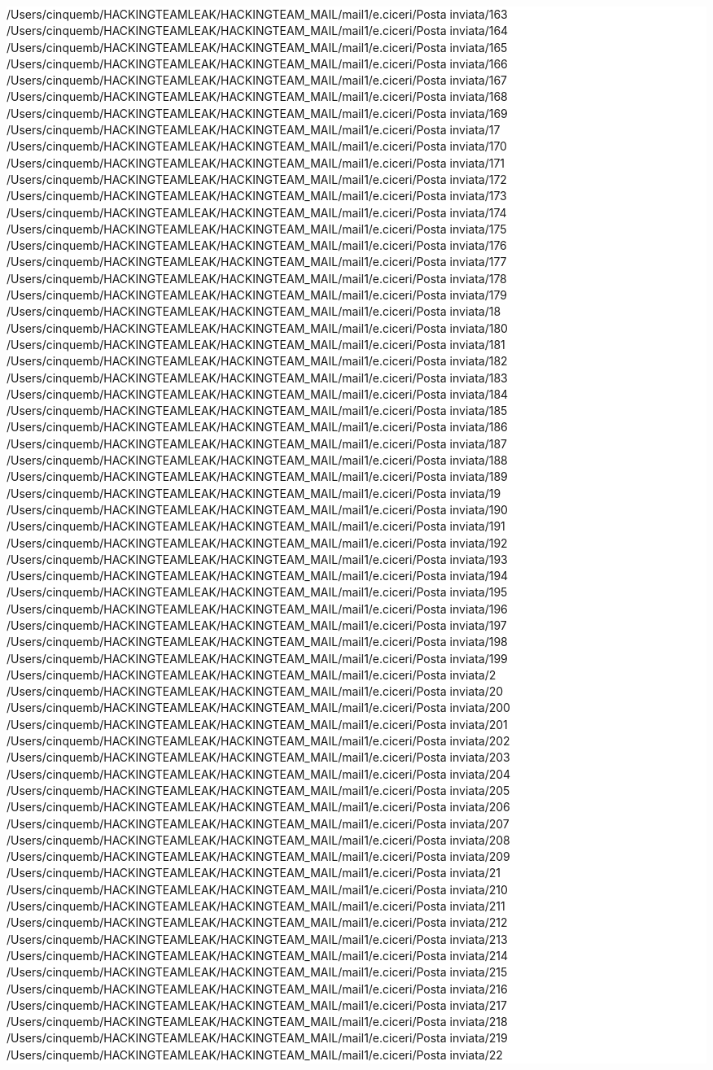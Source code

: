 /Users/cinquemb/HACKINGTEAMLEAK/HACKINGTEAM_MAIL/mail1/e.ciceri/Posta inviata/163
/Users/cinquemb/HACKINGTEAMLEAK/HACKINGTEAM_MAIL/mail1/e.ciceri/Posta inviata/164
/Users/cinquemb/HACKINGTEAMLEAK/HACKINGTEAM_MAIL/mail1/e.ciceri/Posta inviata/165
/Users/cinquemb/HACKINGTEAMLEAK/HACKINGTEAM_MAIL/mail1/e.ciceri/Posta inviata/166
/Users/cinquemb/HACKINGTEAMLEAK/HACKINGTEAM_MAIL/mail1/e.ciceri/Posta inviata/167
/Users/cinquemb/HACKINGTEAMLEAK/HACKINGTEAM_MAIL/mail1/e.ciceri/Posta inviata/168
/Users/cinquemb/HACKINGTEAMLEAK/HACKINGTEAM_MAIL/mail1/e.ciceri/Posta inviata/169
/Users/cinquemb/HACKINGTEAMLEAK/HACKINGTEAM_MAIL/mail1/e.ciceri/Posta inviata/17
/Users/cinquemb/HACKINGTEAMLEAK/HACKINGTEAM_MAIL/mail1/e.ciceri/Posta inviata/170
/Users/cinquemb/HACKINGTEAMLEAK/HACKINGTEAM_MAIL/mail1/e.ciceri/Posta inviata/171
/Users/cinquemb/HACKINGTEAMLEAK/HACKINGTEAM_MAIL/mail1/e.ciceri/Posta inviata/172
/Users/cinquemb/HACKINGTEAMLEAK/HACKINGTEAM_MAIL/mail1/e.ciceri/Posta inviata/173
/Users/cinquemb/HACKINGTEAMLEAK/HACKINGTEAM_MAIL/mail1/e.ciceri/Posta inviata/174
/Users/cinquemb/HACKINGTEAMLEAK/HACKINGTEAM_MAIL/mail1/e.ciceri/Posta inviata/175
/Users/cinquemb/HACKINGTEAMLEAK/HACKINGTEAM_MAIL/mail1/e.ciceri/Posta inviata/176
/Users/cinquemb/HACKINGTEAMLEAK/HACKINGTEAM_MAIL/mail1/e.ciceri/Posta inviata/177
/Users/cinquemb/HACKINGTEAMLEAK/HACKINGTEAM_MAIL/mail1/e.ciceri/Posta inviata/178
/Users/cinquemb/HACKINGTEAMLEAK/HACKINGTEAM_MAIL/mail1/e.ciceri/Posta inviata/179
/Users/cinquemb/HACKINGTEAMLEAK/HACKINGTEAM_MAIL/mail1/e.ciceri/Posta inviata/18
/Users/cinquemb/HACKINGTEAMLEAK/HACKINGTEAM_MAIL/mail1/e.ciceri/Posta inviata/180
/Users/cinquemb/HACKINGTEAMLEAK/HACKINGTEAM_MAIL/mail1/e.ciceri/Posta inviata/181
/Users/cinquemb/HACKINGTEAMLEAK/HACKINGTEAM_MAIL/mail1/e.ciceri/Posta inviata/182
/Users/cinquemb/HACKINGTEAMLEAK/HACKINGTEAM_MAIL/mail1/e.ciceri/Posta inviata/183
/Users/cinquemb/HACKINGTEAMLEAK/HACKINGTEAM_MAIL/mail1/e.ciceri/Posta inviata/184
/Users/cinquemb/HACKINGTEAMLEAK/HACKINGTEAM_MAIL/mail1/e.ciceri/Posta inviata/185
/Users/cinquemb/HACKINGTEAMLEAK/HACKINGTEAM_MAIL/mail1/e.ciceri/Posta inviata/186
/Users/cinquemb/HACKINGTEAMLEAK/HACKINGTEAM_MAIL/mail1/e.ciceri/Posta inviata/187
/Users/cinquemb/HACKINGTEAMLEAK/HACKINGTEAM_MAIL/mail1/e.ciceri/Posta inviata/188
/Users/cinquemb/HACKINGTEAMLEAK/HACKINGTEAM_MAIL/mail1/e.ciceri/Posta inviata/189
/Users/cinquemb/HACKINGTEAMLEAK/HACKINGTEAM_MAIL/mail1/e.ciceri/Posta inviata/19
/Users/cinquemb/HACKINGTEAMLEAK/HACKINGTEAM_MAIL/mail1/e.ciceri/Posta inviata/190
/Users/cinquemb/HACKINGTEAMLEAK/HACKINGTEAM_MAIL/mail1/e.ciceri/Posta inviata/191
/Users/cinquemb/HACKINGTEAMLEAK/HACKINGTEAM_MAIL/mail1/e.ciceri/Posta inviata/192
/Users/cinquemb/HACKINGTEAMLEAK/HACKINGTEAM_MAIL/mail1/e.ciceri/Posta inviata/193
/Users/cinquemb/HACKINGTEAMLEAK/HACKINGTEAM_MAIL/mail1/e.ciceri/Posta inviata/194
/Users/cinquemb/HACKINGTEAMLEAK/HACKINGTEAM_MAIL/mail1/e.ciceri/Posta inviata/195
/Users/cinquemb/HACKINGTEAMLEAK/HACKINGTEAM_MAIL/mail1/e.ciceri/Posta inviata/196
/Users/cinquemb/HACKINGTEAMLEAK/HACKINGTEAM_MAIL/mail1/e.ciceri/Posta inviata/197
/Users/cinquemb/HACKINGTEAMLEAK/HACKINGTEAM_MAIL/mail1/e.ciceri/Posta inviata/198
/Users/cinquemb/HACKINGTEAMLEAK/HACKINGTEAM_MAIL/mail1/e.ciceri/Posta inviata/199
/Users/cinquemb/HACKINGTEAMLEAK/HACKINGTEAM_MAIL/mail1/e.ciceri/Posta inviata/2
/Users/cinquemb/HACKINGTEAMLEAK/HACKINGTEAM_MAIL/mail1/e.ciceri/Posta inviata/20
/Users/cinquemb/HACKINGTEAMLEAK/HACKINGTEAM_MAIL/mail1/e.ciceri/Posta inviata/200
/Users/cinquemb/HACKINGTEAMLEAK/HACKINGTEAM_MAIL/mail1/e.ciceri/Posta inviata/201
/Users/cinquemb/HACKINGTEAMLEAK/HACKINGTEAM_MAIL/mail1/e.ciceri/Posta inviata/202
/Users/cinquemb/HACKINGTEAMLEAK/HACKINGTEAM_MAIL/mail1/e.ciceri/Posta inviata/203
/Users/cinquemb/HACKINGTEAMLEAK/HACKINGTEAM_MAIL/mail1/e.ciceri/Posta inviata/204
/Users/cinquemb/HACKINGTEAMLEAK/HACKINGTEAM_MAIL/mail1/e.ciceri/Posta inviata/205
/Users/cinquemb/HACKINGTEAMLEAK/HACKINGTEAM_MAIL/mail1/e.ciceri/Posta inviata/206
/Users/cinquemb/HACKINGTEAMLEAK/HACKINGTEAM_MAIL/mail1/e.ciceri/Posta inviata/207
/Users/cinquemb/HACKINGTEAMLEAK/HACKINGTEAM_MAIL/mail1/e.ciceri/Posta inviata/208
/Users/cinquemb/HACKINGTEAMLEAK/HACKINGTEAM_MAIL/mail1/e.ciceri/Posta inviata/209
/Users/cinquemb/HACKINGTEAMLEAK/HACKINGTEAM_MAIL/mail1/e.ciceri/Posta inviata/21
/Users/cinquemb/HACKINGTEAMLEAK/HACKINGTEAM_MAIL/mail1/e.ciceri/Posta inviata/210
/Users/cinquemb/HACKINGTEAMLEAK/HACKINGTEAM_MAIL/mail1/e.ciceri/Posta inviata/211
/Users/cinquemb/HACKINGTEAMLEAK/HACKINGTEAM_MAIL/mail1/e.ciceri/Posta inviata/212
/Users/cinquemb/HACKINGTEAMLEAK/HACKINGTEAM_MAIL/mail1/e.ciceri/Posta inviata/213
/Users/cinquemb/HACKINGTEAMLEAK/HACKINGTEAM_MAIL/mail1/e.ciceri/Posta inviata/214
/Users/cinquemb/HACKINGTEAMLEAK/HACKINGTEAM_MAIL/mail1/e.ciceri/Posta inviata/215
/Users/cinquemb/HACKINGTEAMLEAK/HACKINGTEAM_MAIL/mail1/e.ciceri/Posta inviata/216
/Users/cinquemb/HACKINGTEAMLEAK/HACKINGTEAM_MAIL/mail1/e.ciceri/Posta inviata/217
/Users/cinquemb/HACKINGTEAMLEAK/HACKINGTEAM_MAIL/mail1/e.ciceri/Posta inviata/218
/Users/cinquemb/HACKINGTEAMLEAK/HACKINGTEAM_MAIL/mail1/e.ciceri/Posta inviata/219
/Users/cinquemb/HACKINGTEAMLEAK/HACKINGTEAM_MAIL/mail1/e.ciceri/Posta inviata/22